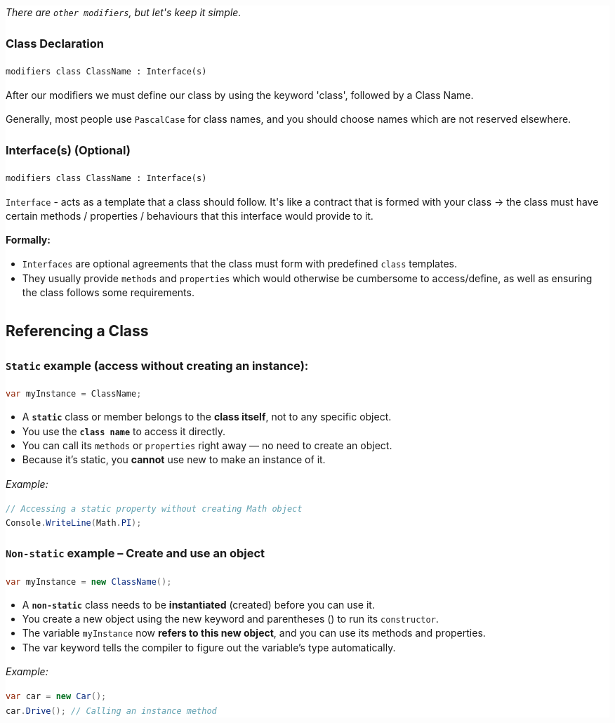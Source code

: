 *There are `other modifiers`, but let's keep it simple.*

### Class Declaration
`modifiers class ClassName : Interface(s)`

After our modifiers we must define our class by using the keyword 'class', followed by a Class Name.

Generally, most people use `PascalCase` for class names, and you should choose names which are not reserved elsewhere.

### Interface(s) (Optional)
`modifiers class ClassName : Interface(s)`

`Interface` - acts as a template that a class should follow. It's like a contract that is formed with your class -> the class must have certain methods / properties / behaviours that this interface would provide to it.

**Formally:**
- `Interfaces` are optional agreements that the class must form with predefined `class` templates. 
- They usually provide `methods` and `properties` which would otherwise be cumbersome to access/define, as well as ensuring the class follows some requirements.

## Referencing a Class

### `Static` example (access without creating an instance):
```C#
var myInstance = ClassName;
```
- A **`static`** class or member belongs to the **class itself**, not to any specific object.
- You use the **`class name`** to access it directly.
- You can call its `methods` or `properties` right away — no need to create an object.
- Because it’s static, you **cannot** use new to make an instance of it.

*Example:*
```C#
// Accessing a static property without creating Math object
Console.WriteLine(Math.PI); 
```

### `Non-static` example – Create and use an object
```C#
var myInstance = new ClassName();
```
- A **`non-static`** class needs to be **instantiated** (created) before you can use it.
- You create a new object using the new keyword and parentheses () to run its `constructor`.
- The variable `myInstance` now **refers to this new object**, and you can use its methods and properties.
- The var keyword tells the compiler to figure out the variable’s type automatically.

*Example:*
```C#
var car = new Car();  
car.Drive(); // Calling an instance method
```
